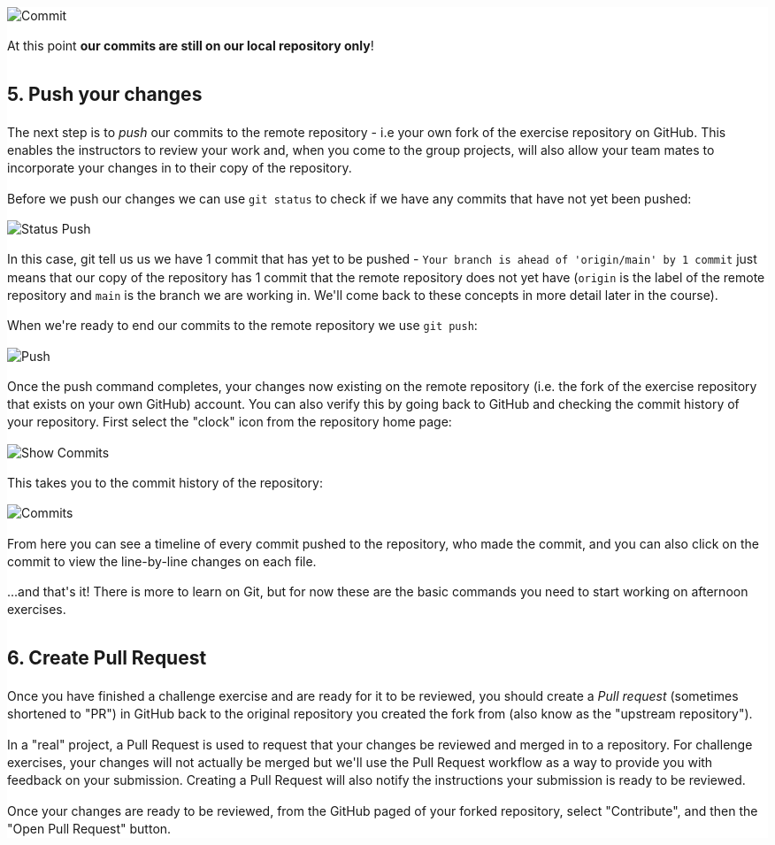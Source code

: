 ![Commit](images/git-commit.png)

At this point **our commits are still on our local repository only**! 

## 5. Push your changes
The next step is to *push* our commits to the remote repository - i.e your own fork of the exercise repository on GitHub. This enables the instructors to review your work and, when you come to the group projects, will also allow your team mates to incorporate your changes in to their copy of the repository.

Before we push our changes we can use `git status` to check if we have any commits that have not yet been pushed:

![Status Push](images/git-status-push.png)

In this case, git tell us us we have 1 commit that has yet to be pushed - `Your branch is ahead of 'origin/main' by 1 commit` just means that our copy of the repository has 1 commit that the remote repository does not yet have (`origin` is the label of the remote repository and `main` is the branch we are working in. We'll come back to these concepts in more detail later in the course).

When we're ready to end our commits to the remote repository we use `git push`:

![Push](images/git-push.png)

Once the push command completes, your changes now existing on the remote repository (i.e. the fork of the exercise repository that exists on your own GitHub) account. You can also verify this by going back to GitHub and checking the commit history of your repository. First select the "clock" icon from the repository home page:

![Show Commits](images/github-select-commits.png)

This takes you to the commit history of the repository:

![Commits](images/github-commits.png)

From here you can see a timeline of every commit pushed to the repository, who made the commit, and you can also click on the commit to view the line-by-line changes on each file.

...and that's it! There is more to learn on Git, but for now these are the basic commands you need to start working on afternoon exercises.

## 6. Create Pull Request
Once you have finished a challenge exercise and are ready for it to be reviewed, you should create a *Pull request* (sometimes shortened to "PR") in GitHub back to the original repository you created the fork from (also know as the "upstream repository"). 

In a "real" project, a Pull Request is used to request that your changes be reviewed and merged in to a repository. For challenge exercises, your changes will not actually be merged but we'll use the Pull Request workflow as a way to provide you with feedback on your submission. Creating a Pull Request will also notify the instructions your submission is ready to be reviewed.

Once your changes are ready to be reviewed, from the GitHub paged of your forked repository, select "Contribute", and then the "Open Pull Request" button.
